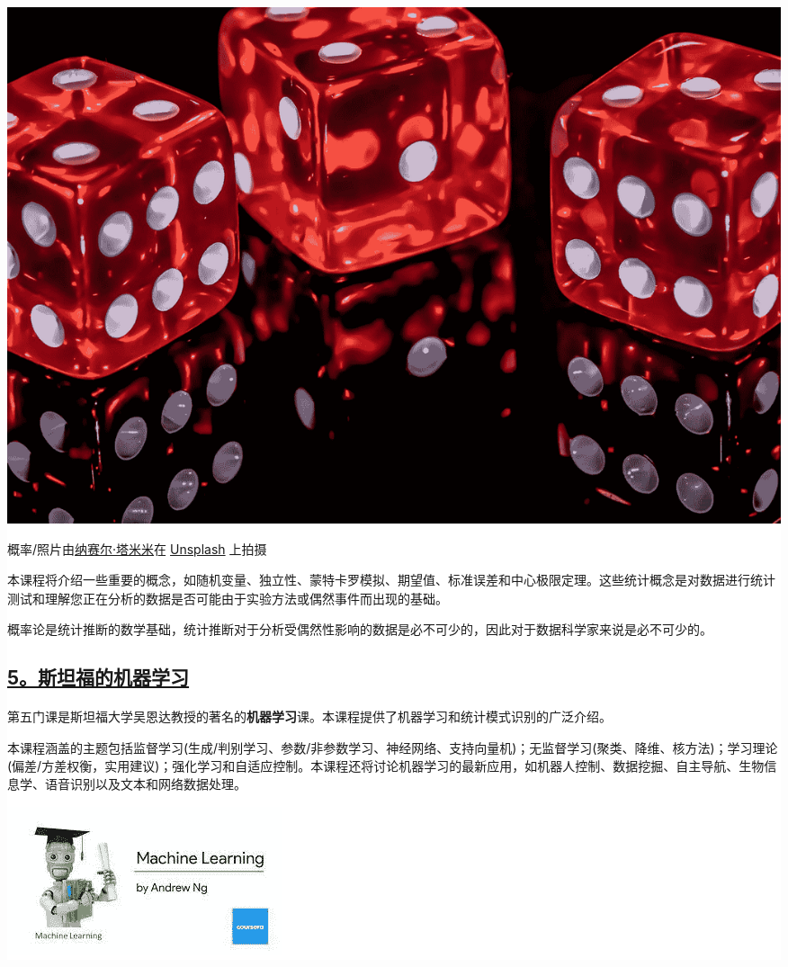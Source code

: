 ![](img/9eeb12f73eb07e6b1d6d966b93ecafff.png)

概率/照片由[纳赛尔·塔米米](https://unsplash.com/@tamiminaser?utm_source=medium&utm_medium=referral)在 [Unsplash](https://unsplash.com?utm_source=medium&utm_medium=referral) 上拍摄

本课程将介绍一些重要的概念，如随机变量、独立性、蒙特卡罗模拟、期望值、标准误差和中心极限定理。这些统计概念是对数据进行统计测试和理解您正在分析的数据是否可能由于实验方法或偶然事件而出现的基础。

概率论是统计推断的数学基础，统计推断对于分析受偶然性影响的数据是必不可少的，因此对于数据科学家来说是必不可少的。

## [**5。斯坦福的机器学习**](https://cs229.stanford.edu/syllabus-autumn2018.html)

第五门课是斯坦福大学吴恩达教授的著名的**机器学习**课。本课程提供了机器学习和统计模式识别的广泛介绍。

本课程涵盖的主题包括监督学习(生成/判别学习、参数/非参数学习、神经网络、支持向量机)；无监督学习(聚类、降维、核方法)；学习理论(偏差/方差权衡，实用建议)；强化学习和自适应控制。本课程还将讨论机器学习的最新应用，如机器人控制、数据挖掘、自主导航、生物信息学、语音识别以及文本和网络数据处理。

![](img/e2f1d4f1d88a1e51e47b610ae82b95e0.png)

